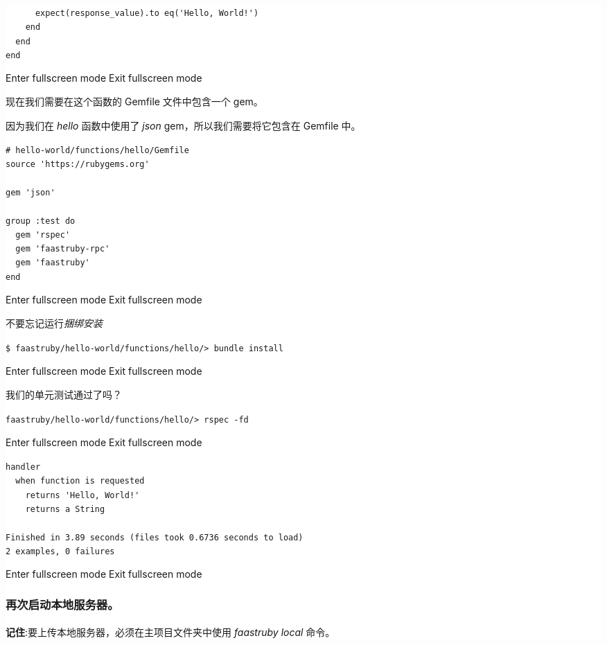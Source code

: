 ```
      expect(response_value).to eq('Hello, World!')
    end
  end
end 
```

Enter fullscreen mode Exit fullscreen mode

现在我们需要在这个函数的 Gemfile 文件中包含一个 gem。

因为我们在 *hello* 函数中使用了 *json* gem，所以我们需要将它包含在 Gemfile 中。

```
# hello-world/functions/hello/Gemfile
source 'https://rubygems.org'

gem 'json'

group :test do
  gem 'rspec'
  gem 'faastruby-rpc'
  gem 'faastruby'
end 
```

Enter fullscreen mode Exit fullscreen mode

不要忘记运行*捆绑安装*

```
$ faastruby/hello-world/functions/hello/> bundle install 
```

Enter fullscreen mode Exit fullscreen mode

我们的单元测试通过了吗？

```
faastruby/hello-world/functions/hello/> rspec -fd 
```

Enter fullscreen mode Exit fullscreen mode

```
handler
  when function is requested
    returns 'Hello, World!'
    returns a String

Finished in 3.89 seconds (files took 0.6736 seconds to load)
2 examples, 0 failures 
```

Enter fullscreen mode Exit fullscreen mode

### 再次启动本地服务器。

**记住**:要上传本地服务器，必须在主项目文件夹中使用 *faastruby local* 命令。
